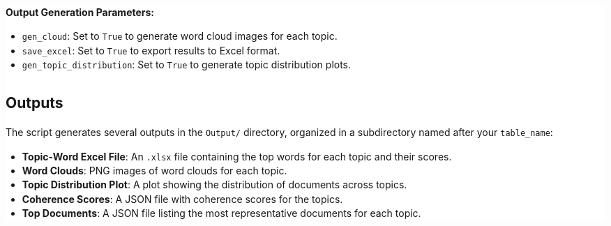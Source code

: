 **Output Generation Parameters:**
-   `gen_cloud`: Set to `True` to generate word cloud images for each topic.
-   `save_excel`: Set to `True` to export results to Excel format.
-   `gen_topic_distribution`: Set to `True` to generate topic distribution plots.

## Outputs

The script generates several outputs in the `Output/` directory, organized in a subdirectory named after your `table_name`:

-   **Topic-Word Excel File**: An `.xlsx` file containing the top words for each topic and their scores.
-   **Word Clouds**: PNG images of word clouds for each topic.
-   **Topic Distribution Plot**: A plot showing the distribution of documents across topics.
-   **Coherence Scores**: A JSON file with coherence scores for the topics.
-   **Top Documents**: A JSON file listing the most representative documents for each topic.

